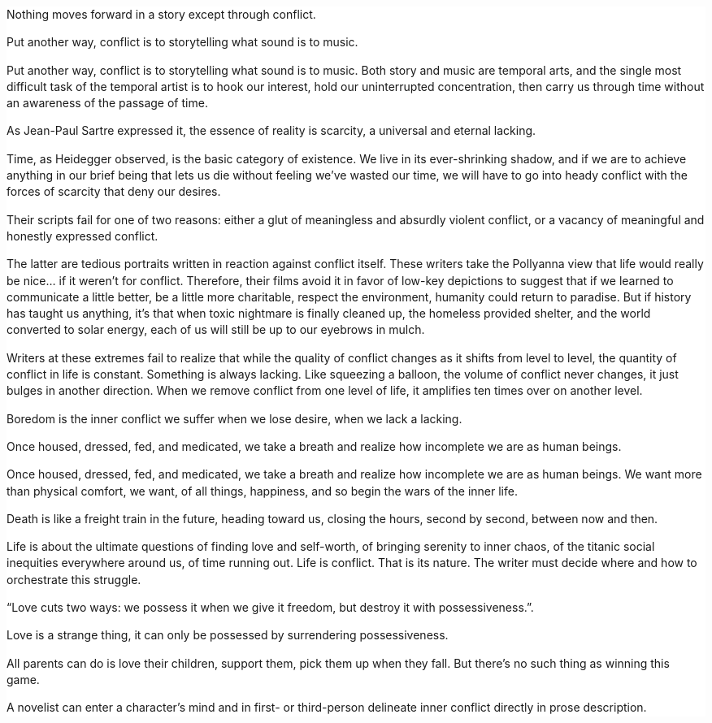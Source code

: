 Nothing moves forward in a story except through conflict.

Put another way, conflict is to storytelling what sound is to music.

Put another way, conflict is to storytelling what sound is to music. Both story and music are temporal arts, and the single most difficult task of the temporal artist is to hook our interest, hold our uninterrupted concentration, then carry us through time without an awareness of the passage of time.

As Jean-Paul Sartre expressed it, the essence of reality is scarcity, a universal and eternal lacking.

Time, as Heidegger observed, is the basic category of existence. We live in its ever-shrinking shadow, and if we are to achieve anything in our brief being that lets us die without feeling we’ve wasted our time, we will have to go into heady conflict with the forces of scarcity that deny our desires.

Their scripts fail for one of two reasons: either a glut of meaningless and absurdly violent conflict, or a vacancy of meaningful and honestly expressed conflict.

The latter are tedious portraits written in reaction against conflict itself. These writers take the Pollyanna view that life would really be nice… if it weren’t for conflict. Therefore, their films avoid it in favor of low-key depictions to suggest that if we learned to communicate a little better, be a little more charitable, respect the environment, humanity could return to paradise. But if history has taught us anything, it’s that when toxic nightmare is finally cleaned up, the homeless provided shelter, and the world converted to solar energy, each of us will still be up to our eyebrows in mulch.

Writers at these extremes fail to realize that while the quality of conflict changes as it shifts from level to level, the quantity of conflict in life is constant. Something is always lacking. Like squeezing a balloon, the volume of conflict never changes, it just bulges in another direction. When we remove conflict from one level of life, it amplifies ten times over on another level.

Boredom is the inner conflict we suffer when we lose desire, when we lack a lacking.

Once housed, dressed, fed, and medicated, we take a breath and realize how incomplete we are as human beings.

Once housed, dressed, fed, and medicated, we take a breath and realize how incomplete we are as human beings. We want more than physical comfort, we want, of all things, happiness, and so begin the wars of the inner life.

Death is like a freight train in the future, heading toward us, closing the hours, second by second, between now and then.

Life is about the ultimate questions of finding love and self-worth, of bringing serenity to inner chaos, of the titanic social inequities everywhere around us, of time running out. Life is conflict. That is its nature. The writer must decide where and how to orchestrate this struggle.

“Love cuts two ways: we possess it when we give it freedom, but destroy it with possessiveness.”.

Love is a strange thing, it can only be possessed by surrendering possessiveness.

All parents can do is love their children, support them, pick them up when they fall. But there’s no such thing as winning this game.

A novelist can enter a character’s mind and in first- or third-person delineate inner conflict directly in prose description.
